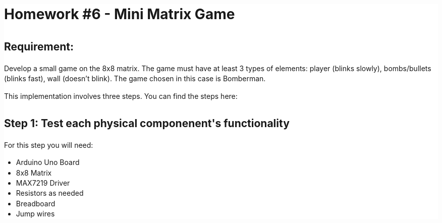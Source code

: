# Homework #6 - Mini Matrix Game

## Requirement:
Develop a small game on the 8x8 matrix. The game must have at least 3 types
of elements: player (blinks slowly), bombs/bullets (blinks fast), wall (doesn’t
blink). The game chosen in this case is Bomberman.

This implementation involves three steps. You can find the steps here:

## Step 1: Test each physical componenent's functionality
For this step you will need:
- Arduino Uno Board
- 8x8 Matrix
- MAX7219 Driver
- Resistors as needed
- Breadboard
- Jump wires
